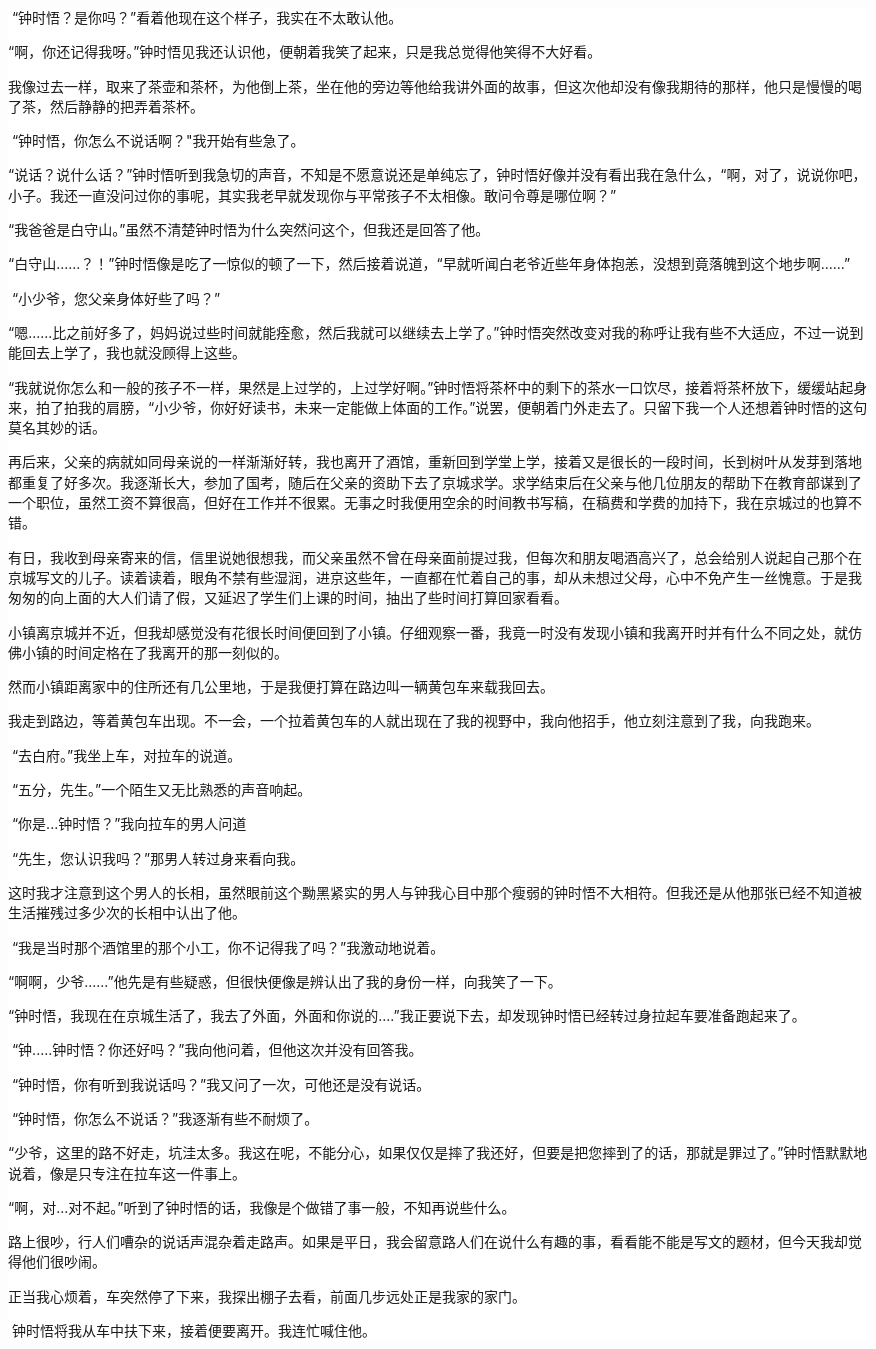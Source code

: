 ​    “钟时悟？是你吗？”看着他现在这个样子，我实在不太敢认他。

​    “啊，你还记得我呀。”钟时悟见我还认识他，便朝着我笑了起来，只是我总觉得他笑得不大好看。

​    我像过去一样，取来了茶壶和茶杯，为他倒上茶，坐在他的旁边等他给我讲外面的故事，但这次他却没有像我期待的那样，他只是慢慢的喝了茶，然后静静的把弄着茶杯。

​    “钟时悟，你怎么不说话啊？"我开始有些急了。

​    “说话？说什么话？”钟时悟听到我急切的声音，不知是不愿意说还是单纯忘了，钟时悟好像并没有看出我在急什么，“啊，对了，说说你吧，小子。我还一直没问过你的事呢，其实我老早就发现你与平常孩子不太相像。敢问令尊是哪位啊？”

​    “我爸爸是白守山。”虽然不清楚钟时悟为什么突然问这个，但我还是回答了他。

​    “白守山......？！”钟时悟像是吃了一惊似的顿了一下，然后接着说道，“早就听闻白老爷近些年身体抱恙，没想到竟落魄到这个地步啊......”

​    “小少爷，您父亲身体好些了吗？”

​    “嗯......比之前好多了，妈妈说过些时间就能痊愈，然后我就可以继续去上学了。”钟时悟突然改变对我的称呼让我有些不大适应，不过一说到能回去上学了，我也就没顾得上这些。

​    “我就说你怎么和一般的孩子不一样，果然是上过学的，上过学好啊。”钟时悟将茶杯中的剩下的茶水一口饮尽，接着将茶杯放下，缓缓站起身来，拍了拍我的肩膀，“小少爷，你好好读书，未来一定能做上体面的工作。”说罢，便朝着门外走去了。只留下我一个人还想着钟时悟的这句莫名其妙的话。

​    再后来，父亲的病就如同母亲说的一样渐渐好转，我也离开了酒馆，重新回到学堂上学，接着又是很长的一段时间，长到树叶从发芽到落地都重复了好多次。我逐渐长大，参加了国考，随后在父亲的资助下去了京城求学。求学结束后在父亲与他几位朋友的帮助下在教育部谋到了一个职位，虽然工资不算很高，但好在工作并不很累。无事之时我便用空余的时间教书写稿，在稿费和学费的加持下，我在京城过的也算不错。

​    有日，我收到母亲寄来的信，信里说她很想我，而父亲虽然不曾在母亲面前提过我，但每次和朋友喝酒高兴了，总会给别人说起自己那个在京城写文的儿子。读着读着，眼角不禁有些湿润，进京这些年，一直都在忙着自己的事，却从未想过父母，心中不免产生一丝愧意。于是我匆匆的向上面的大人们请了假，又延迟了学生们上课的时间，抽出了些时间打算回家看看。

​    小镇离京城并不近，但我却感觉没有花很长时间便回到了小镇。仔细观察一番，我竟一时没有发现小镇和我离开时并有什么不同之处，就仿佛小镇的时间定格在了我离开的那一刻似的。

​    然而小镇距离家中的住所还有几公里地，于是我便打算在路边叫一辆黄包车来载我回去。

​    我走到路边，等着黄包车出现。不一会，一个拉着黄包车的人就出现在了我的视野中，我向他招手，他立刻注意到了我，向我跑来。

​    “去白府。”我坐上车，对拉车的说道。

​    “五分，先生。”一个陌生又无比熟悉的声音响起。

​    “你是...钟时悟？”我向拉车的男人问道

​    “先生，您认识我吗？”那男人转过身来看向我。

​    这时我才注意到这个男人的长相，虽然眼前这个黝黑紧实的男人与钟我心目中那个瘦弱的钟时悟不大相符。但我还是从他那张已经不知道被生活摧残过多少次的长相中认出了他。

​    “我是当时那个酒馆里的那个小工，你不记得我了吗？”我激动地说着。

​     “啊啊，少爷......”他先是有些疑惑，但很快便像是辨认出了我的身份一样，向我笑了一下。

​    “钟时悟，我现在在京城生活了，我去了外面，外面和你说的....”我正要说下去，却发现钟时悟已经转过身拉起车要准备跑起来了。

​    “钟.....钟时悟？你还好吗？”我向他问着，但他这次并没有回答我。

​    “钟时悟，你有听到我说话吗？”我又问了一次，可他还是没有说话。

​    “钟时悟，你怎么不说话？”我逐渐有些不耐烦了。

​    “少爷，这里的路不好走，坑洼太多。我这在呢，不能分心，如果仅仅是摔了我还好，但要是把您摔到了的话，那就是罪过了。”钟时悟默默地说着，像是只专注在拉车这一件事上。

​    “啊，对...对不起。”听到了钟时悟的话，我像是个做错了事一般，不知再说些什么。

​    路上很吵，行人们嘈杂的说话声混杂着走路声。如果是平日，我会留意路人们在说什么有趣的事，看看能不能是写文的题材，但今天我却觉得他们很吵闹。

​    正当我心烦着，车突然停了下来，我探出棚子去看，前面几步远处正是我家的家门。

​    钟时悟将我从车中扶下来，接着便要离开。我连忙喊住他。
